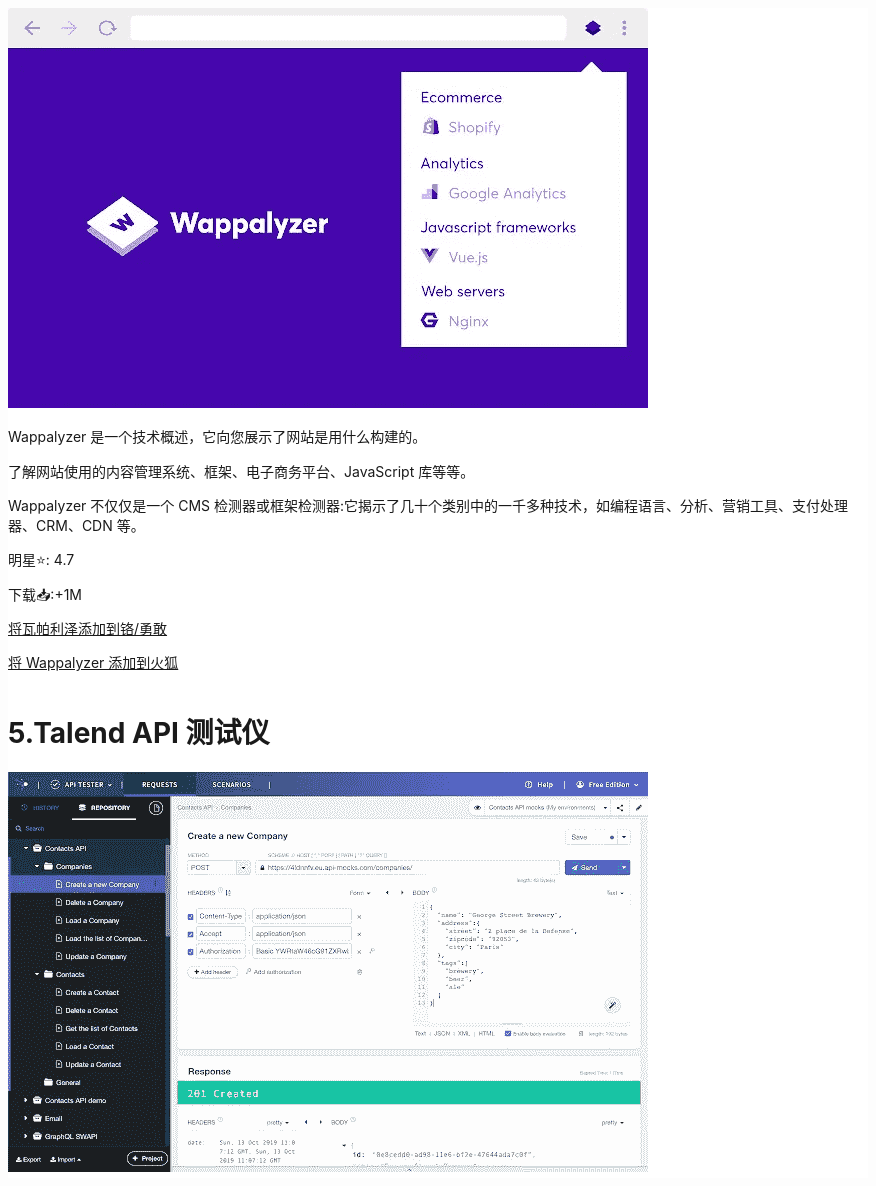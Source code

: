 ![](img/dbe1bfe8911f053e027daa3508d8dde0.png)

Wappalyzer 是一个技术概述，它向您展示了网站是用什么构建的。

了解网站使用的内容管理系统、框架、电子商务平台、JavaScript 库等等。

Wappalyzer 不仅仅是一个 CMS 检测器或框架检测器:它揭示了几十个类别中的一千多种技术，如编程语言、分析、营销工具、支付处理器、CRM、CDN 等。

明星⭐: 4.7

下载📥:+1M

[将瓦帕利泽添加到铬/勇敢](https://chrome.google.com/webstore/detail/wappalyzer-technology-pro/gppongmhjkpfnbhagpmjfkannfbllamg)

[将 Wappalyzer 添加到火狐](https://addons.mozilla.org/en-US/firefox/addon/wappalyzer/)

# 5.Talend API 测试仪

![](img/3e45eeb0d9dc4aa2bed8ade34dc9dfb3.png)

